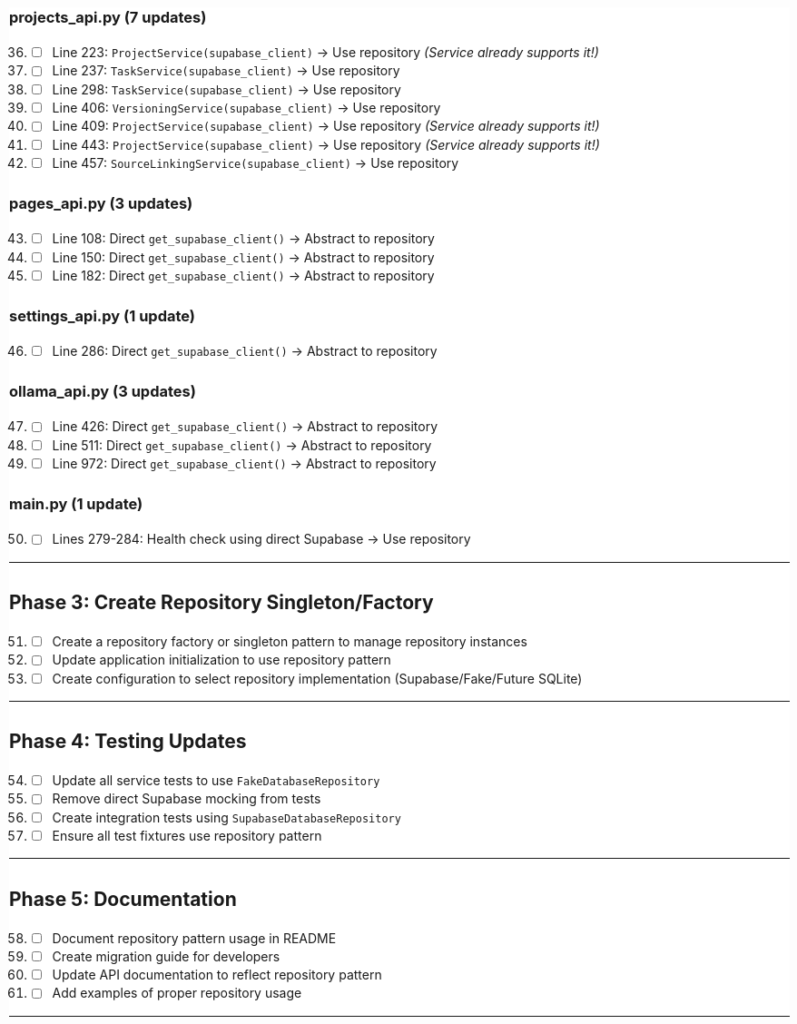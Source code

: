 ### projects_api.py (7 updates)
36. - [ ] Line 223: `ProjectService(supabase_client)` → Use repository *(Service already supports it!)*
37. - [ ] Line 237: `TaskService(supabase_client)` → Use repository
38. - [ ] Line 298: `TaskService(supabase_client)` → Use repository
39. - [ ] Line 406: `VersioningService(supabase_client)` → Use repository
40. - [ ] Line 409: `ProjectService(supabase_client)` → Use repository *(Service already supports it!)*
41. - [ ] Line 443: `ProjectService(supabase_client)` → Use repository *(Service already supports it!)*
42. - [ ] Line 457: `SourceLinkingService(supabase_client)` → Use repository

### pages_api.py (3 updates)
43. - [ ] Line 108: Direct `get_supabase_client()` → Abstract to repository
44. - [ ] Line 150: Direct `get_supabase_client()` → Abstract to repository
45. - [ ] Line 182: Direct `get_supabase_client()` → Abstract to repository

### settings_api.py (1 update)
46. - [ ] Line 286: Direct `get_supabase_client()` → Abstract to repository

### ollama_api.py (3 updates)
47. - [ ] Line 426: Direct `get_supabase_client()` → Abstract to repository
48. - [ ] Line 511: Direct `get_supabase_client()` → Abstract to repository
49. - [ ] Line 972: Direct `get_supabase_client()` → Abstract to repository

### main.py (1 update)
50. - [ ] Lines 279-284: Health check using direct Supabase → Use repository

---

## Phase 3: Create Repository Singleton/Factory

51. - [ ] Create a repository factory or singleton pattern to manage repository instances
52. - [ ] Update application initialization to use repository pattern
53. - [ ] Create configuration to select repository implementation (Supabase/Fake/Future SQLite)

---

## Phase 4: Testing Updates

54. - [ ] Update all service tests to use `FakeDatabaseRepository`
55. - [ ] Remove direct Supabase mocking from tests
56. - [ ] Create integration tests using `SupabaseDatabaseRepository`
57. - [ ] Ensure all test fixtures use repository pattern

---

## Phase 5: Documentation

58. - [ ] Document repository pattern usage in README
59. - [ ] Create migration guide for developers
60. - [ ] Update API documentation to reflect repository pattern
61. - [ ] Add examples of proper repository usage

---